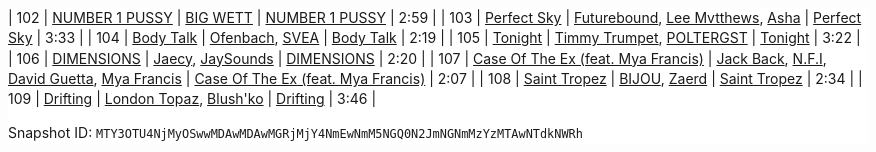 | 102 | [NUMBER 1 PUSSY](https://open.spotify.com/track/21omrvROcaZDtLszH479x0) | [BIG WETT](https://open.spotify.com/artist/5EbB3qseTBegpJEACqHfHB) | [NUMBER 1 PUSSY](https://open.spotify.com/album/6NIfw2vThvl7kna5bmJWrE) | 2:59 |
| 103 | [Perfect Sky](https://open.spotify.com/track/4XMjQMXE9XiKG6r3Ms7snz) | [Futurebound](https://open.spotify.com/artist/2Vqj1e2oloOKNqAT2gpoa5), [Lee Mvtthews](https://open.spotify.com/artist/2rf0ufpy1NIUGmEHqq27GC), [Asha](https://open.spotify.com/artist/2EHKTScPT87Z0dHvTevc8D) | [Perfect Sky](https://open.spotify.com/album/3vjR55iR2JVMZCrLvhOa3p) | 3:33 |
| 104 | [Body Talk](https://open.spotify.com/track/7nZUNopZZQX1PhfuvrXTWN) | [Ofenbach](https://open.spotify.com/artist/4AKwRarlmsUlLjIwt38NLw), [SVEA](https://open.spotify.com/artist/4XtfY4CBieEfqF3CSiPrRx) | [Body Talk](https://open.spotify.com/album/4Q8dLRUpvVFqK1uosJv6zp) | 2:19 |
| 105 | [Tonight](https://open.spotify.com/track/10E3RZH3FcO3bC8w7BHDwp) | [Timmy Trumpet](https://open.spotify.com/artist/0CbeG1224FS58EUx4tPevZ), [POLTERGST](https://open.spotify.com/artist/0QlnfOIWscqfuWTcci7IwM) | [Tonight](https://open.spotify.com/album/4I2Z3W2Pfhk267OoVFs9EE) | 3:22 |
| 106 | [DIMENSIONS](https://open.spotify.com/track/436I7Rxscv08DWVMUk4wy6) | [Jaecy](https://open.spotify.com/artist/4hd0k0g3b2MLUiw0gPAsee), [JaySounds](https://open.spotify.com/artist/7Cye4LP81AKTIKgABMgmUY) | [DIMENSIONS](https://open.spotify.com/album/58WBG8xpc8PTiGMQVfTzUb) | 2:20 |
| 107 | [Case Of The Ex \(feat\. Mya Francis\)](https://open.spotify.com/track/0jwGDGBIyzdsNxYkj7vNUb) | [Jack Back](https://open.spotify.com/artist/4bXUaTjc7TQTvLqqCAlfYt), [N.F.I](https://open.spotify.com/artist/1UmSNiqXtkwAXtzdejWypd), [David Guetta](https://open.spotify.com/artist/1Cs0zKBU1kc0i8ypK3B9ai), [Mya Francis](https://open.spotify.com/artist/0kfbyRaQxHrJavbstTdvrU) | [Case Of The Ex \(feat\. Mya Francis\)](https://open.spotify.com/album/0S5Baqi47D7SIXRlheqPVM) | 2:07 |
| 108 | [Saint Tropez](https://open.spotify.com/track/13qxlA5L5JQjvEtbfestMC) | [BIJOU](https://open.spotify.com/artist/3abRKajGbb3kLMy9AWzfMA), [Zaerd](https://open.spotify.com/artist/3FKsmekOtx5vmiE9lSbjLU) | [Saint Tropez](https://open.spotify.com/album/7IP09RX6OGHHdpnllmTtpW) | 2:34 |
| 109 | [Drifting](https://open.spotify.com/track/7uToGdhcxRZ5lo9WCVVQdx) | [London Topaz](https://open.spotify.com/artist/2QNu1AjQAl2trTfbVMovyd), [Blush'ko](https://open.spotify.com/artist/2HIOco7R2mZPqBSL2SMIFw) | [Drifting](https://open.spotify.com/album/62BaTuGHN2cqQvah1IhuZ0) | 3:46 |

Snapshot ID: `MTY3OTU4NjMyOSwwMDAwMDAwMGRjMjY4NmEwNmM5NGQ0N2JmNGNmMzYzMTAwNTdkNWRh`

